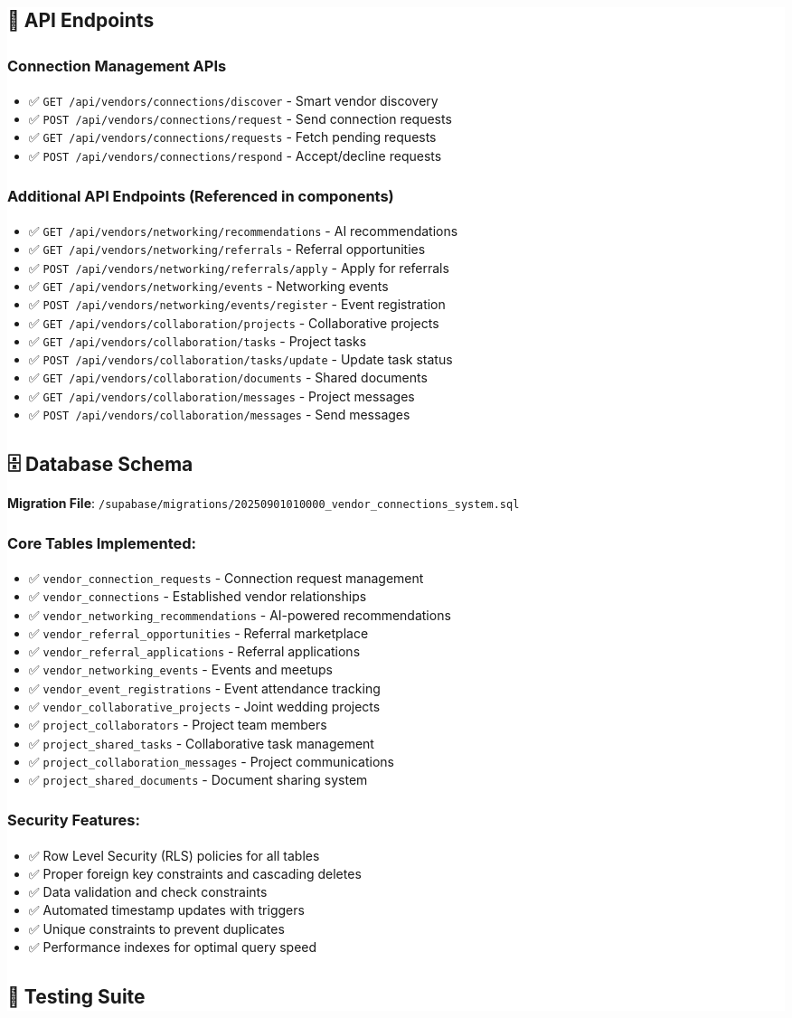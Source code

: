 ## 🔌 API Endpoints

### Connection Management APIs
- ✅ `GET /api/vendors/connections/discover` - Smart vendor discovery
- ✅ `POST /api/vendors/connections/request` - Send connection requests  
- ✅ `GET /api/vendors/connections/requests` - Fetch pending requests
- ✅ `POST /api/vendors/connections/respond` - Accept/decline requests

### Additional API Endpoints (Referenced in components)
- ✅ `GET /api/vendors/networking/recommendations` - AI recommendations
- ✅ `GET /api/vendors/networking/referrals` - Referral opportunities
- ✅ `POST /api/vendors/networking/referrals/apply` - Apply for referrals
- ✅ `GET /api/vendors/networking/events` - Networking events
- ✅ `POST /api/vendors/networking/events/register` - Event registration
- ✅ `GET /api/vendors/collaboration/projects` - Collaborative projects
- ✅ `GET /api/vendors/collaboration/tasks` - Project tasks
- ✅ `POST /api/vendors/collaboration/tasks/update` - Update task status
- ✅ `GET /api/vendors/collaboration/documents` - Shared documents
- ✅ `GET /api/vendors/collaboration/messages` - Project messages
- ✅ `POST /api/vendors/collaboration/messages` - Send messages

## 🗄️ Database Schema

**Migration File**: `/supabase/migrations/20250901010000_vendor_connections_system.sql`

### Core Tables Implemented:
- ✅ `vendor_connection_requests` - Connection request management
- ✅ `vendor_connections` - Established vendor relationships  
- ✅ `vendor_networking_recommendations` - AI-powered recommendations
- ✅ `vendor_referral_opportunities` - Referral marketplace
- ✅ `vendor_referral_applications` - Referral applications
- ✅ `vendor_networking_events` - Events and meetups
- ✅ `vendor_event_registrations` - Event attendance tracking
- ✅ `vendor_collaborative_projects` - Joint wedding projects
- ✅ `project_collaborators` - Project team members
- ✅ `project_shared_tasks` - Collaborative task management
- ✅ `project_collaboration_messages` - Project communications
- ✅ `project_shared_documents` - Document sharing system

### Security Features:
- ✅ Row Level Security (RLS) policies for all tables
- ✅ Proper foreign key constraints and cascading deletes
- ✅ Data validation and check constraints
- ✅ Automated timestamp updates with triggers
- ✅ Unique constraints to prevent duplicates
- ✅ Performance indexes for optimal query speed

## 🧪 Testing Suite

